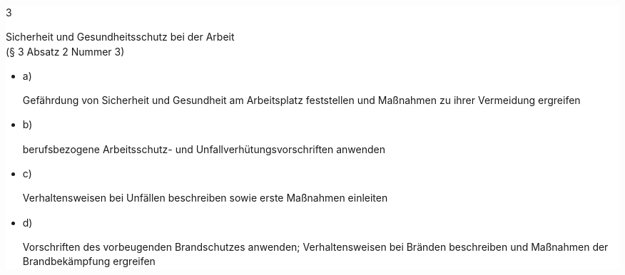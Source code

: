 </tr>

<tr>

<td style="border-right: 0.5pt solid ; border-bottom: 0.5pt solid ; " align="center" valign="top" charoff="50">

3

</td>

<td style="border-right: 0.5pt solid ; border-bottom: 0.5pt solid ; " align="left" valign="top" charoff="50">

Sicherheit und Gesundheitsschutz bei der Arbeit  
(§ 3 Absatz 2 Nummer 3)

</td>

<td style="border-right: 0.5pt solid ; border-bottom: 0.5pt solid ; " align="left" valign="top" charoff="50">

  - a)
    
    <div style="">
    
    Gefährdung von Sicherheit und Gesundheit am Arbeitsplatz feststellen
    und Maßnahmen zu ihrer Vermeidung ergreifen
    
    </div>

  - b)
    
    <div style="">
    
    berufsbezogene Arbeitsschutz- und Unfallverhütungsvorschriften
    anwenden
    
    </div>

  - c)
    
    <div style="">
    
    Verhaltensweisen bei Unfällen beschreiben sowie erste Maßnahmen
    einleiten
    
    </div>

  - d)
    
    <div style="">
    
    Vorschriften des vorbeugenden Brandschutzes anwenden;
    Verhaltensweisen bei Bränden beschreiben und Maßnahmen der
    Brandbekämpfung ergreifen
    
    </div>

</td>

</tr>
